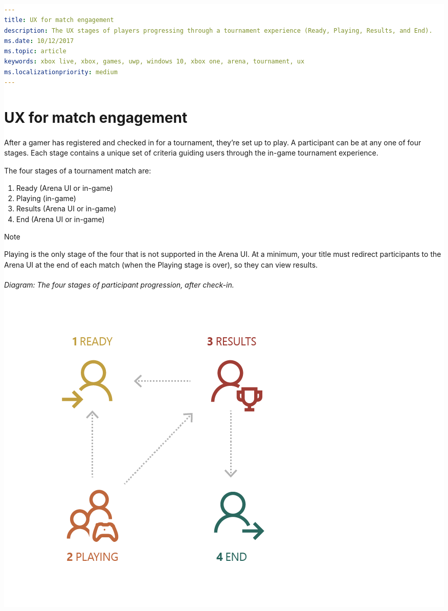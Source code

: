 ```yaml
---
title: UX for match engagement
description: The UX stages of players progressing through a tournament experience (Ready, Playing, Results, and End).
ms.date: 10/12/2017
ms.topic: article
keywords: xbox live, xbox, games, uwp, windows 10, xbox one, arena, tournament, ux
ms.localizationpriority: medium
---
```


# UX for match engagement

After a gamer has registered and checked in for a tournament, they’re set up to play.
A participant can be at any one of four stages.
Each stage contains a unique set of criteria guiding users through the in-game tournament experience.

The four stages of a tournament match are:

1.	Ready (Arena UI or in-game)
2.	Playing (in-game)
3.	Results (Arena UI or in-game)
4.	End (Arena UI or in-game)

> [!NOTE]  
> Playing is the only stage of the four that is not supported in the Arena UI. At a minimum, your title must redirect participants to the Arena UI at the end of each match (when the Playing stage is over), so they can view results.


###### Diagram: The four stages of participant progression, after check-in.

![Match engagement flow diagram](../../images/arena/arena-ux-match-flow.png)